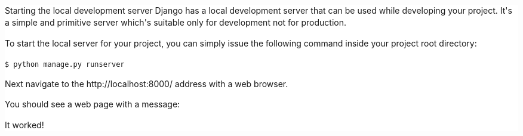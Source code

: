 Starting the local development server
Django has a local development server that can be used while developing your project. It's a simple and primitive server which's suitable only for development not for production.

To start the local server for your project, you can simply issue the following command inside your project root directory:

```
$ python manage.py runserver
```
Next navigate to the http://localhost:8000/ address with a web browser.

You should see a web page with a message:

It worked!
